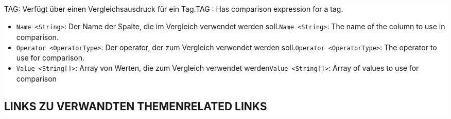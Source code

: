 <span data-ttu-id="16a8b-178">TAG: <IQueryComparisonExpression> Verfügt über einen Vergleichsausdruck für ein Tag.</span><span class="sxs-lookup"><span data-stu-id="16a8b-178">TAG <IQueryComparisonExpression>: Has comparison expression for a tag.</span></span>
  - <span data-ttu-id="16a8b-179">`Name <String>`: Der Name der Spalte, die im Vergleich verwendet werden soll.</span><span class="sxs-lookup"><span data-stu-id="16a8b-179">`Name <String>`: The name of the column to use in comparison.</span></span>
  - <span data-ttu-id="16a8b-180">`Operator <OperatorType>`: Der operator, der zum Vergleich verwendet werden soll.</span><span class="sxs-lookup"><span data-stu-id="16a8b-180">`Operator <OperatorType>`: The operator to use for comparison.</span></span>
  - <span data-ttu-id="16a8b-181">`Value <String[]>`: Array von Werten, die zum Vergleich verwendet werden</span><span class="sxs-lookup"><span data-stu-id="16a8b-181">`Value <String[]>`: Array of values to use for comparison</span></span>

## <span data-ttu-id="16a8b-182">LINKS ZU VERWANDTEN THEMEN</span><span class="sxs-lookup"><span data-stu-id="16a8b-182">RELATED LINKS</span></span>

